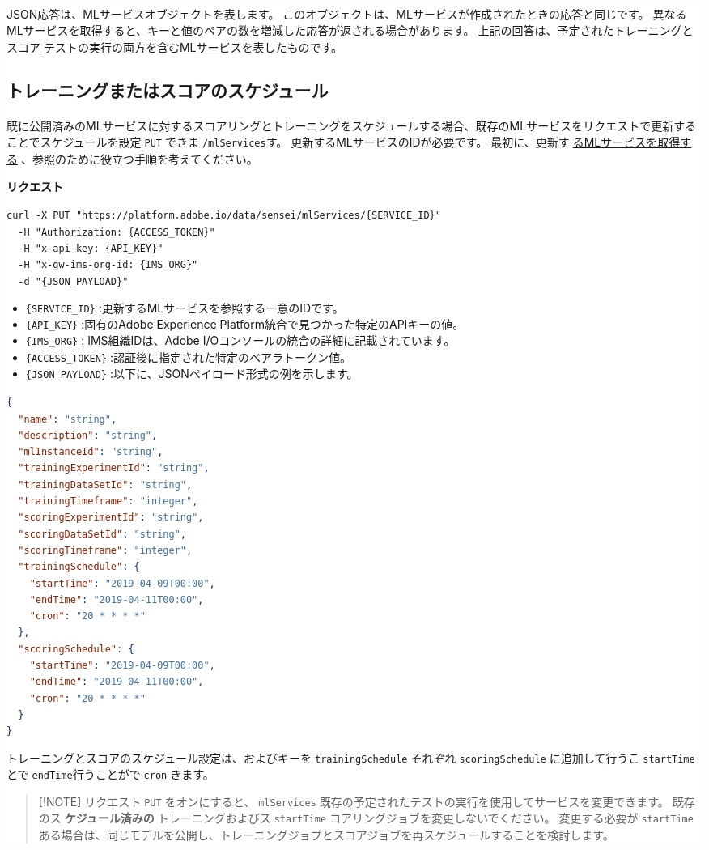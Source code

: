JSON応答は、MLサービスオブジェクトを表します。 このオブジェクトは、MLサービスが作成されたときの応答と同じです。 異なるMLサービスを取得すると、キーと値のペアの数を増減した応答が返される場合があります。 上記の回答は、予定されたトレーニングとスコア [テストの実行の両方を含むMLサービスを表したものです](#ml-service-with-scheduled-experiments-for-training-and-scoring)。


## トレーニングまたはスコアのスケジュール

既に公開済みのMLサービスに対するスコアリングとトレーニングをスケジュールする場合、既存のMLサービスをリクエストで更新することでスケジュールを設定 `PUT` できま `/mlServices`す。 更新するMLサービスのIDが必要です。 最初に、更新す [るMLサービスを取得する](#retrieving-ml-services) 、参照のために役立つ手順を考えてください。

**リクエスト**

```SHELL
curl -X PUT "https://platform.adobe.io/data/sensei/mlServices/{SERVICE_ID}" 
  -H "Authorization: {ACCESS_TOKEN}" 
  -H "x-api-key: {API_KEY}" 
  -H "x-gw-ims-org-id: {IMS_ORG}" 
  -d "{JSON_PAYLOAD}"
```

- `{SERVICE_ID}` :更新するMLサービスを参照する一意のIDです。
- `{API_KEY}` :固有のAdobe Experience Platform統合で見つかった特定のAPIキーの値。
- `{IMS_ORG}` : IMS組織IDは、Adobe I/Oコンソールの統合の詳細に記載されています。
- `{ACCESS_TOKEN}` :認証後に指定された特定のベアラトークン値。
- `{JSON_PAYLOAD}` :以下に、JSONペイロード形式の例を示します。

```JSON
{
  "name": "string",
  "description": "string",
  "mlInstanceId": "string",
  "trainingExperimentId": "string",
  "trainingDataSetId": "string",
  "trainingTimeframe": "integer",
  "scoringExperimentId": "string",
  "scoringDataSetId": "string",
  "scoringTimeframe": "integer",
  "trainingSchedule": {
    "startTime": "2019-04-09T00:00",
    "endTime": "2019-04-11T00:00",
    "cron": "20 * * * *"
  },
  "scoringSchedule": {
    "startTime": "2019-04-09T00:00",
    "endTime": "2019-04-11T00:00",
    "cron": "20 * * * *"
  }
}
```

トレーニングとスコアのスケジュール設定は、およびキーを `trainingSchedule` それぞれ `scoringSchedule` に追加して行うこ `startTime`とで `endTime`行うことがで `cron` きます。

>[!NOTE] リクエスト `PUT` をオンにすると、 `mlServices` 既存の予定されたテストの実行を使用してサービスを変更できます。 既存のス **ケジュール済みの** トレーニングおよびス `startTime` コアリングジョブを変更しないでください。 変更する必要が `startTime` ある場合は、同じモデルを公開し、トレーニングジョブとスコアジョブを再スケジュールすることを検討します。
